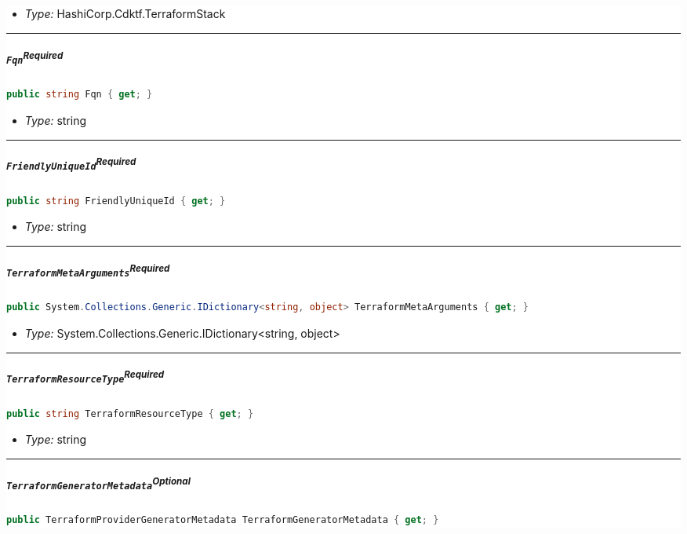 - *Type:* HashiCorp.Cdktf.TerraformStack

---

##### `Fqn`<sup>Required</sup> <a name="Fqn" id="@cdktf/provider-vsphere.datastoreCluster.DatastoreCluster.property.fqn"></a>

```csharp
public string Fqn { get; }
```

- *Type:* string

---

##### `FriendlyUniqueId`<sup>Required</sup> <a name="FriendlyUniqueId" id="@cdktf/provider-vsphere.datastoreCluster.DatastoreCluster.property.friendlyUniqueId"></a>

```csharp
public string FriendlyUniqueId { get; }
```

- *Type:* string

---

##### `TerraformMetaArguments`<sup>Required</sup> <a name="TerraformMetaArguments" id="@cdktf/provider-vsphere.datastoreCluster.DatastoreCluster.property.terraformMetaArguments"></a>

```csharp
public System.Collections.Generic.IDictionary<string, object> TerraformMetaArguments { get; }
```

- *Type:* System.Collections.Generic.IDictionary<string, object>

---

##### `TerraformResourceType`<sup>Required</sup> <a name="TerraformResourceType" id="@cdktf/provider-vsphere.datastoreCluster.DatastoreCluster.property.terraformResourceType"></a>

```csharp
public string TerraformResourceType { get; }
```

- *Type:* string

---

##### `TerraformGeneratorMetadata`<sup>Optional</sup> <a name="TerraformGeneratorMetadata" id="@cdktf/provider-vsphere.datastoreCluster.DatastoreCluster.property.terraformGeneratorMetadata"></a>

```csharp
public TerraformProviderGeneratorMetadata TerraformGeneratorMetadata { get; }
```
